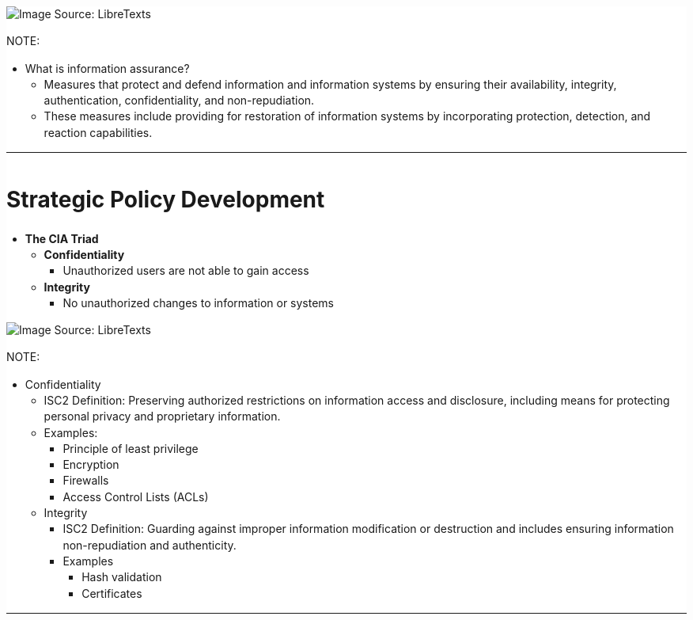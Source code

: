 </div>

<div>

![Image](/ops-401-cybersecurity-guide/curriculum/class-01/slides/assets/01_01.png)
Source: LibreTexts

</div>

</div>

NOTE:

- What is information assurance?
  - Measures that protect and defend information and information systems by ensuring their availability, integrity, authentication, confidentiality, and non-repudiation.
  - These measures include providing for restoration of information systems by incorporating protection, detection, and reaction capabilities.

---


# Strategic Policy Development

<div>

<div>

- &shy;**The CIA Triad**
  - &shy;**Confidentiality**
    - Unauthorized users are not able to gain access <!-- .element: class="fragment" data-fragment-index="3" -->
  - &shy;**Integrity**
    - No unauthorized changes to information or systems <!-- .element: class="fragment" data-fragment-index="5" -->

</div>

<div>

![Image](/ops-401-cybersecurity-guide/curriculum/class-01/slides/assets/01_03.png)
Source: LibreTexts

</div>

</div>

NOTE:

- Confidentiality
  - ISC2 Definition: Preserving authorized restrictions on information access and disclosure, including means for protecting personal privacy and proprietary information.
  - Examples:
    - Principle of least privilege
    - Encryption
    - Firewalls
    - Access Control Lists (ACLs)
  - Integrity
    - ISC2 Definition: Guarding against improper information modification or destruction and includes ensuring information non-repudiation and authenticity.
    - Examples
      - Hash validation
      - Certificates

---